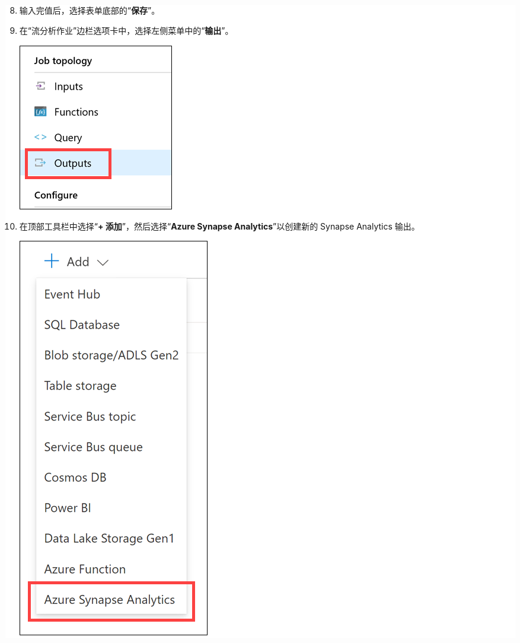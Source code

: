 8. 输入完值后，选择表单底部的“**保存**”。

9. 在“流分析作业”边栏选项卡中，选择左侧菜单中的“**输出**”。

    ![左侧菜单中已选择“输出”链接。](images/outputs-link.png 'Outputs link')

10. 在顶部工具栏中选择“**+ 添加**”，然后选择“**Azure Synapse Analytics**”以创建新的 Synapse Analytics 输出。

    ![“Azure Synapse Analytics”菜单项已突出显示。](images/stream-analytics-add-output-synapse-link.png "Add output - Azure Synapse Analytics")
